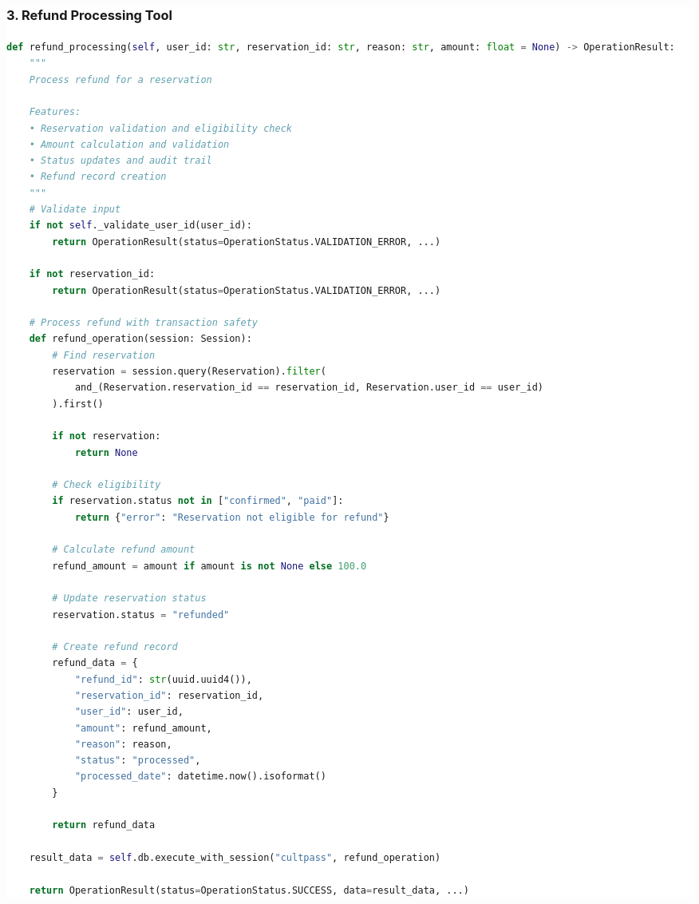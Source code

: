 ### 3. Refund Processing Tool
```python
def refund_processing(self, user_id: str, reservation_id: str, reason: str, amount: float = None) -> OperationResult:
    """
    Process refund for a reservation
    
    Features:
    • Reservation validation and eligibility check
    • Amount calculation and validation
    • Status updates and audit trail
    • Refund record creation
    """
    # Validate input
    if not self._validate_user_id(user_id):
        return OperationResult(status=OperationStatus.VALIDATION_ERROR, ...)
    
    if not reservation_id:
        return OperationResult(status=OperationStatus.VALIDATION_ERROR, ...)
    
    # Process refund with transaction safety
    def refund_operation(session: Session):
        # Find reservation
        reservation = session.query(Reservation).filter(
            and_(Reservation.reservation_id == reservation_id, Reservation.user_id == user_id)
        ).first()
        
        if not reservation:
            return None
        
        # Check eligibility
        if reservation.status not in ["confirmed", "paid"]:
            return {"error": "Reservation not eligible for refund"}
        
        # Calculate refund amount
        refund_amount = amount if amount is not None else 100.0
        
        # Update reservation status
        reservation.status = "refunded"
        
        # Create refund record
        refund_data = {
            "refund_id": str(uuid.uuid4()),
            "reservation_id": reservation_id,
            "user_id": user_id,
            "amount": refund_amount,
            "reason": reason,
            "status": "processed",
            "processed_date": datetime.now().isoformat()
        }
        
        return refund_data
    
    result_data = self.db.execute_with_session("cultpass", refund_operation)
    
    return OperationResult(status=OperationStatus.SUCCESS, data=result_data, ...)
```
